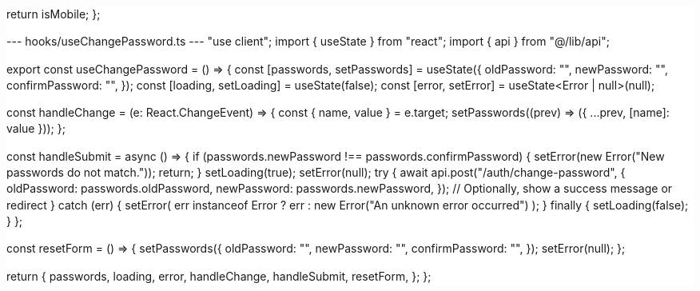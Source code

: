   return isMobile;
};

--- hooks/useChangePassword.ts ---
"use client";
import { useState } from "react";
import { api } from "@/lib/api";

export const useChangePassword = () => {
  const [passwords, setPasswords] = useState({
    oldPassword: "",
    newPassword: "",
    confirmPassword: "",
  });
  const [loading, setLoading] = useState(false);
  const [error, setError] = useState<Error | null>(null);

  const handleChange = (e: React.ChangeEvent<HTMLInputElement>) => {
    const { name, value } = e.target;
    setPasswords((prev) => ({ ...prev, [name]: value }));
  };

  const handleSubmit = async () => {
    if (passwords.newPassword !== passwords.confirmPassword) {
      setError(new Error("New passwords do not match."));
      return;
    }
    setLoading(true);
    setError(null);
    try {
      await api.post("/auth/change-password", {
        oldPassword: passwords.oldPassword,
        newPassword: passwords.newPassword,
      });
      // Optionally, show a success message or redirect
    } catch (err) {
      setError(
        err instanceof Error ? err : new Error("An unknown error occurred")
      );
    } finally {
      setLoading(false);
    }
  };

  const resetForm = () => {
    setPasswords({
      oldPassword: "",
      newPassword: "",
      confirmPassword: "",
    });
    setError(null);
  };

  return {
    passwords,
    loading,
    error,
    handleChange,
    handleSubmit,
    resetForm,
  };
};
